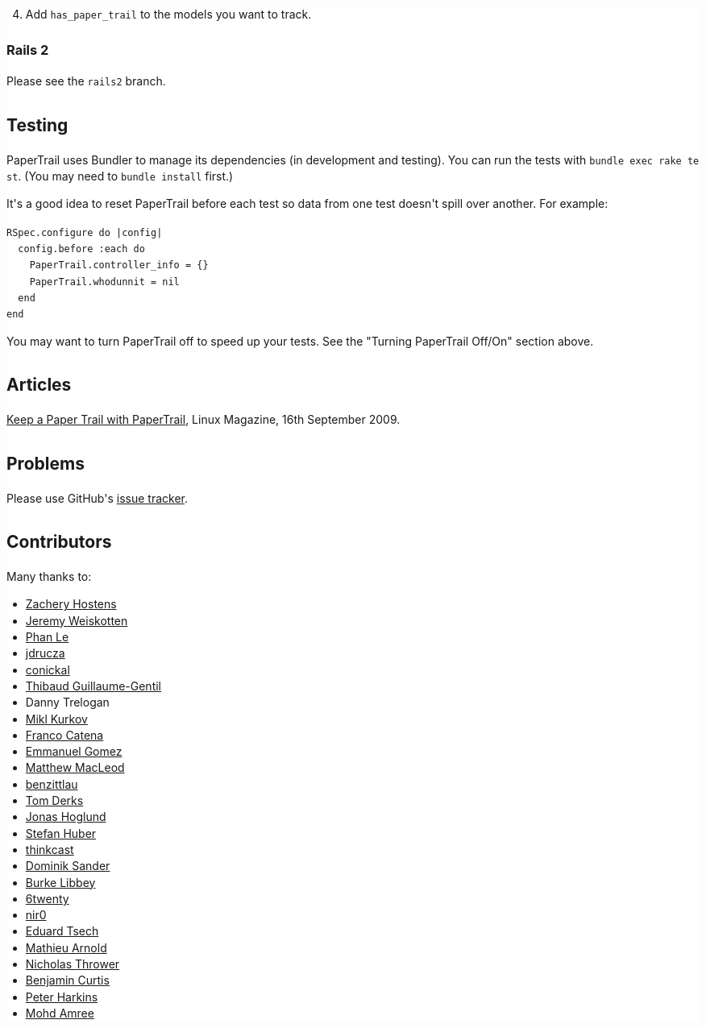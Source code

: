 4. Add `has_paper_trail` to the models you want to track.

### Rails 2

Please see the `rails2` branch.


## Testing

PaperTrail uses Bundler to manage its dependencies (in development and testing).  You can run the tests with `bundle exec rake test`.  (You may need to `bundle install` first.)

It's a good idea to reset PaperTrail before each test so data from one test doesn't spill over another.  For example:

    RSpec.configure do |config|
      config.before :each do
        PaperTrail.controller_info = {}
        PaperTrail.whodunnit = nil
      end
    end

You may want to turn PaperTrail off to speed up your tests.  See the "Turning PaperTrail Off/On" section above.


## Articles

[Keep a Paper Trail with PaperTrail](http://www.linux-mag.com/id/7528), Linux Magazine, 16th September 2009.


## Problems

Please use GitHub's [issue tracker](http://github.com/airblade/paper_trail/issues).


## Contributors

Many thanks to:

* [Zachery Hostens](http://github.com/zacheryph)
* [Jeremy Weiskotten](http://github.com/jeremyw)
* [Phan Le](http://github.com/revo)
* [jdrucza](http://github.com/jdrucza)
* [conickal](http://github.com/conickal)
* [Thibaud Guillaume-Gentil](http://github.com/thibaudgg)
* Danny Trelogan
* [Mikl Kurkov](http://github.com/mkurkov)
* [Franco Catena](https://github.com/francocatena)
* [Emmanuel Gomez](https://github.com/emmanuel)
* [Matthew MacLeod](https://github.com/mattmacleod)
* [benzittlau](https://github.com/benzittlau)
* [Tom Derks](https://github.com/EgoH)
* [Jonas Hoglund](https://github.com/jhoglund)
* [Stefan Huber](https://github.com/MSNexploder)
* [thinkcast](https://github.com/thinkcast)
* [Dominik Sander](https://github.com/dsander)
* [Burke Libbey](https://github.com/burke)
* [6twenty](https://github.com/6twenty)
* [nir0](https://github.com/nir0)
* [Eduard Tsech](https://github.com/edtsech)
* [Mathieu Arnold](https://github.com/mat813)
* [Nicholas Thrower](https://github.com/throwern)
* [Benjamin Curtis](https://github.com/stympy)
* [Peter Harkins](https://github.com/pushcx)
* [Mohd Amree](https://github.com/amree)